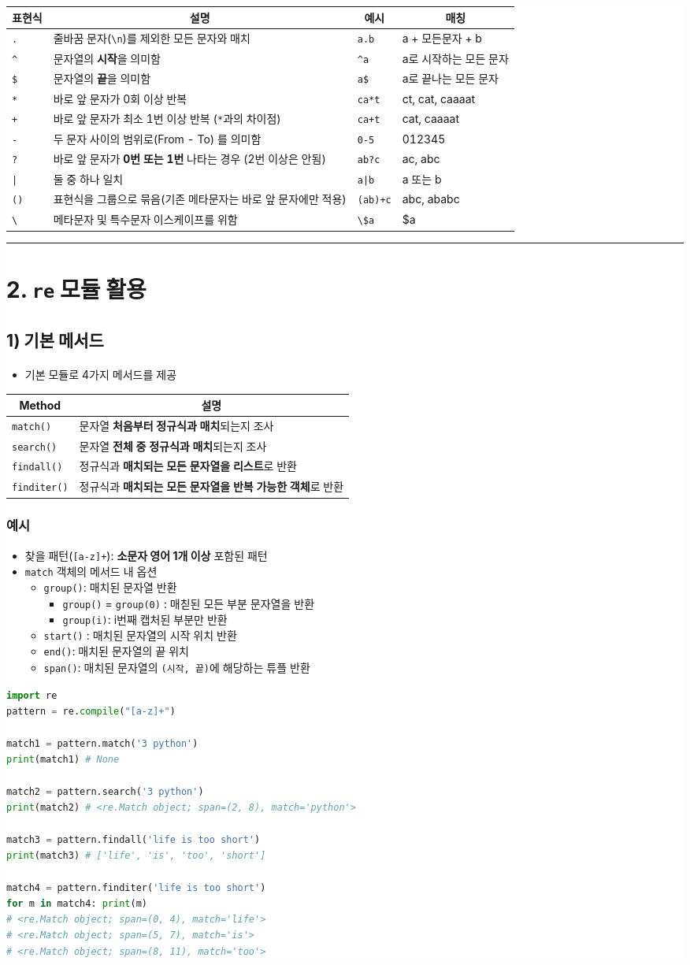 | 표현식  | 설명                                       | 예시       | 매칭              |
| ---- | ---------------------------------------- | -------- | --------------- |
| `.`  | 줄바꿈 문자(`\n`)를 제외한 모든 문자와 매치              | `a.b`    | a + 모든문자 + b    |
| `^`  | 문자열의 **시작**을 의미함                         | `^a`     | a로 시작하는 모든 문자   |
| `$`  | 문자열의 **끝**을 의미함                          | `a$`     | a로 끝나는 모든 문자    |
| `*`  | 바로 앞 문자가 0회 이상 반복                        | `ca*t`   | ct, cat, caaaat |
| `+`  | 바로 앞 문자가 최소 1번 이상 반복 (`*`과의 차이점)         | `ca+t`   | cat, caaaat     |
| `-`  | 두 문자 사이의 범위로(From - To) 를 의미함            | `0-5`    | 012345          |
| `?`  | 바로 앞 문자가 **0번 또는 1번** 나타는 경우 (2번 이상은 안됨) | `ab?c`   | ac, abc         |
| `\|` | 둘 중 하나 일치                                | `a\|b`   | a 또는 b          |
| `()` | 표현식을 그룹으로 묶음(기존 메타문자는 바로 앞 문자에만 적용)      | `(ab)+c` | abc, ababc      |
| `\`  | 메타문자 및 특수문자 이스케이프를 위함                    | `\$a`    | $a              |

---
# 2. `re` 모듈 활용
## 1) 기본 메서드
- 기본 모듈로 4가지 메서드를 제공

| Method       | 설명                                  |
| ------------ | ----------------------------------- |
| `match()`    | 문자열 **처음부터 정규식과 매치**되는지 조사          |
| `search()`   | 문자열 **전체 중 정규식과 매치**되는지 조사          |
| `findall()`  | 정규식과 **매치되는 모든 문자열을 리스트**로 반환       |
| `finditer()` | 정규식과 **매치되는 모든 문자열을 반복 가능한 객체**로 반환 |
### 예시
- 찾을 패턴(`[a-z]+`): **소문자 영어 1개 이상** 포함된 패턴
- `match` 객체의 메서드 내 옵션
	- `group()`: 매치된 문자열 반환
		- `group()` = `group(0)` : 매칟된 모든 부분 문자열을 반환
		- `group(i)`: i번째 캡처된 부분만 반환
	- `start()` : 매치된 문자열의 시작 위치 반환
	- `end()`: 매치된 문자열의 끝 위치
	- `span()`: 매치된 문자열의 `(시작, 끝)`에 해당하는 튜플 반환
```python
import re
pattern = re.compile("[a-z]+")

match1 = pattern.match('3 python')
print(match1) # None

match2 = pattern.search('3 python')
print(match2) # <re.Match object; span=(2, 8), match='python'>

match3 = pattern.findall('life is too short')
print(match3) # ['life', 'is', 'too', 'short']

match4 = pattern.finditer('life is too short')
for m in match4: print(m)
# <re.Match object; span=(0, 4), match='life'>
# <re.Match object; span=(5, 7), match='is'>
# <re.Match object; span=(8, 11), match='too'>
```